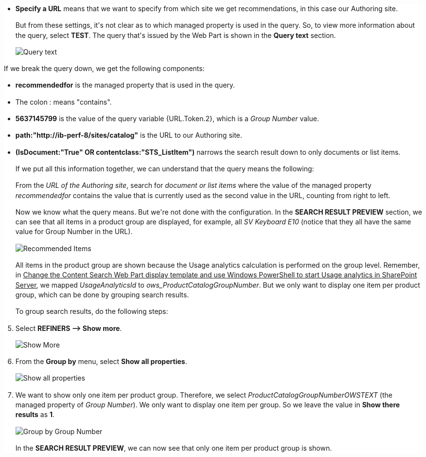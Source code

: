   - **Specify a URL** means that we want to specify from which site we get recommendations, in this case our Authoring site. 
    
    But from these settings, it's not clear as to which managed property is used in the query. So, to view more information about the query, select **TEST**. The query that's issued by the Web Part is shown in the **Query text** section. 
    
     ![Query text](../media/OTCSP_QueryText.png)
  
If we break the query down, we get the following components:
    
  - **recommendedfor** is the managed property that is used in the query. 
    
  - The colon : means "contains".
    
  - **5637145799** is the value of the query variable {URL.Token.2}, which is a *Group Number* value. 
    
  - **path:"http://ib-perf-8/sites/catalog"** is the URL to our Authoring site. 
    
  - **(IsDocument:"True" OR contentclass:"STS_ListItem")** narrows the search result down to only documents or list items. 
    
    If we put all this information together, we can understand that the query means the following:
    
    From the *URL of the Authoring site*, search for *document or list items* where the value of the managed property *recommendedfor* contains the value that is currently used as the second value in the URL, counting from right to left. 
    
    Now we know what the query means. But we're not done with the configuration. In the **SEARCH RESULT PREVIEW** section, we can see that all items in a product group are displayed, for example, all *SV Keyboard E10* (notice that they all have the same value for Group Number in the URL). 
    
     ![Recommended Items](../media/OTCSP_RecommendedItems.png)
  
    All items in the product group are shown because the Usage analytics calculation is performed on the group level. Remember, in [Change the Content Search Web Part display template and use Windows PowerShell to start Usage analytics in SharePoint Server](change-the-content-search-web-part-display-template-and-use-windows-powershell-t.md), we mapped *UsageAnalyticsId* to *ows_ProductCatalogGroupNumber*. But we only want to display one item per product group, which can be done by grouping search results. 
    
    To group search results, do the following steps:
    
5. Select **REFINERS --\> Show more**. 
    
     ![Show More](../media/OTCSP_ShowMore.png)
  
6. From the **Group by** menu, select **Show all properties**. 
    
     ![Show all properties](../media/OTCSP_ShowAllProperties.png)
  
7. We want to show only one item per product group. Therefore, we select  *ProductCatalogGroupNumberOWSTEXT*  (the managed property of  *Group Number*). We only want to display one item per group. So we leave the value in **Show there results** as **1**. 
    
    ![Group by Group Number](../media/OTCSP_GroupByGroupNumber.png)
  
   In the **SEARCH RESULT PREVIEW**, we can now see that only one item per product group is shown. 
    